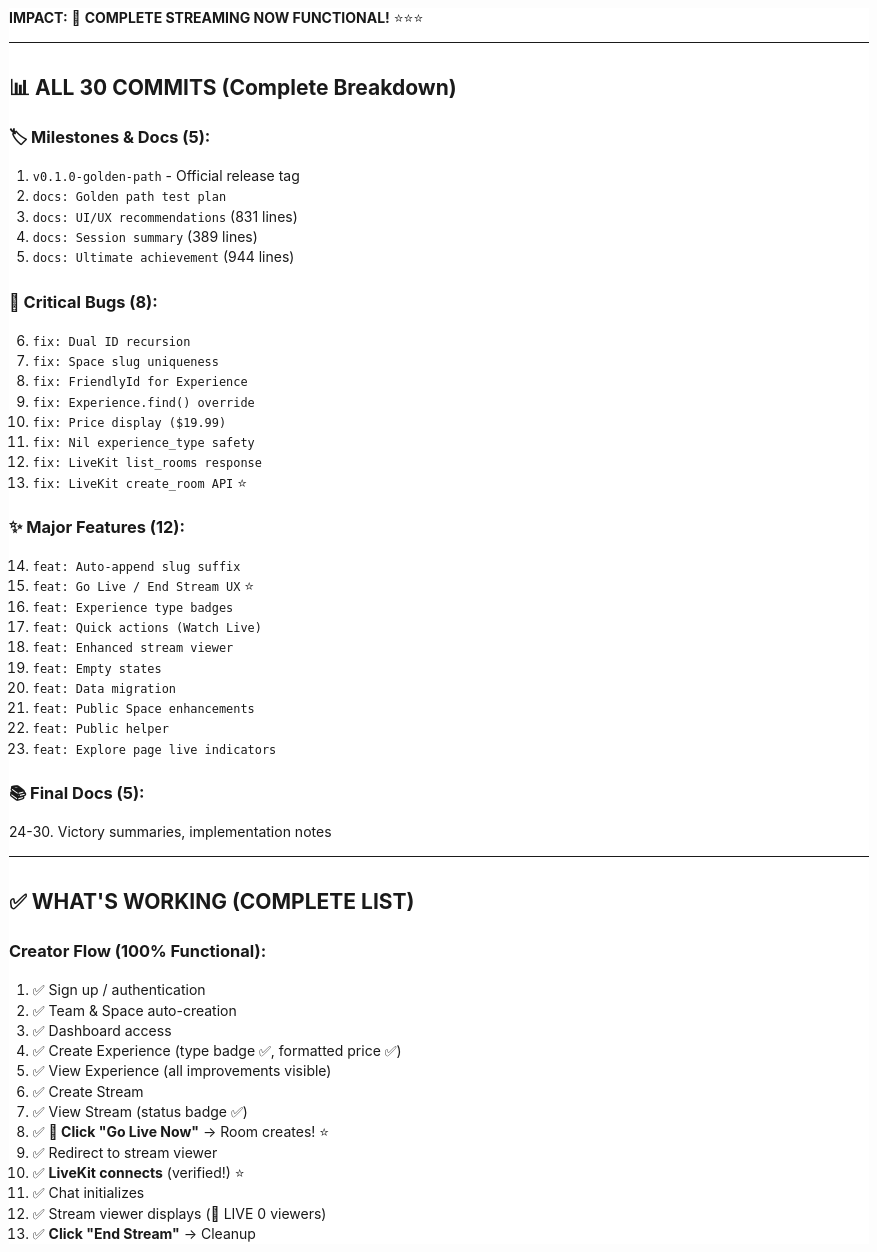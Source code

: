 **IMPACT:** 🔴 **COMPLETE STREAMING NOW FUNCTIONAL!** ⭐⭐⭐

---

## 📊 **ALL 30 COMMITS (Complete Breakdown)**

### **🏷️ Milestones & Docs (5):**
1. `v0.1.0-golden-path` - Official release tag
2. `docs: Golden path test plan`
3. `docs: UI/UX recommendations` (831 lines)
4. `docs: Session summary` (389 lines)
5. `docs: Ultimate achievement` (944 lines)

### **🐛 Critical Bugs (8):**
6. `fix: Dual ID recursion`
7. `fix: Space slug uniqueness`
8. `fix: FriendlyId for Experience`
9. `fix: Experience.find() override`
10. `fix: Price display ($19.99)`
11. `fix: Nil experience_type safety`
12. `fix: LiveKit list_rooms response`
13. `fix: LiveKit create_room API` ⭐

### **✨ Major Features (12):**
14. `feat: Auto-append slug suffix`
15. `feat: Go Live / End Stream UX` ⭐
16. `feat: Experience type badges`
17. `feat: Quick actions (Watch Live)`
18. `feat: Enhanced stream viewer`
19. `feat: Empty states`
20. `feat: Data migration`
21. `feat: Public Space enhancements`
22. `feat: Public helper`
23. `feat: Explore page live indicators`

### **📚 Final Docs (5):**
24-30. Victory summaries, implementation notes

---

## ✅ **WHAT'S WORKING (COMPLETE LIST)**

### **Creator Flow (100% Functional):**
1. ✅ Sign up / authentication
2. ✅ Team & Space auto-creation
3. ✅ Dashboard access
4. ✅ Create Experience (type badge ✅, formatted price ✅)
5. ✅ View Experience (all improvements visible)
6. ✅ Create Stream
7. ✅ View Stream (status badge ✅)
8. ✅ **🔴 Click "Go Live Now"** → Room creates! ⭐
9. ✅ Redirect to stream viewer
10. ✅ **LiveKit connects** (verified!) ⭐
11. ✅ Chat initializes
12. ✅ Stream viewer displays (🔴 LIVE 0 viewers)
13. ✅ **Click "End Stream"** → Cleanup
